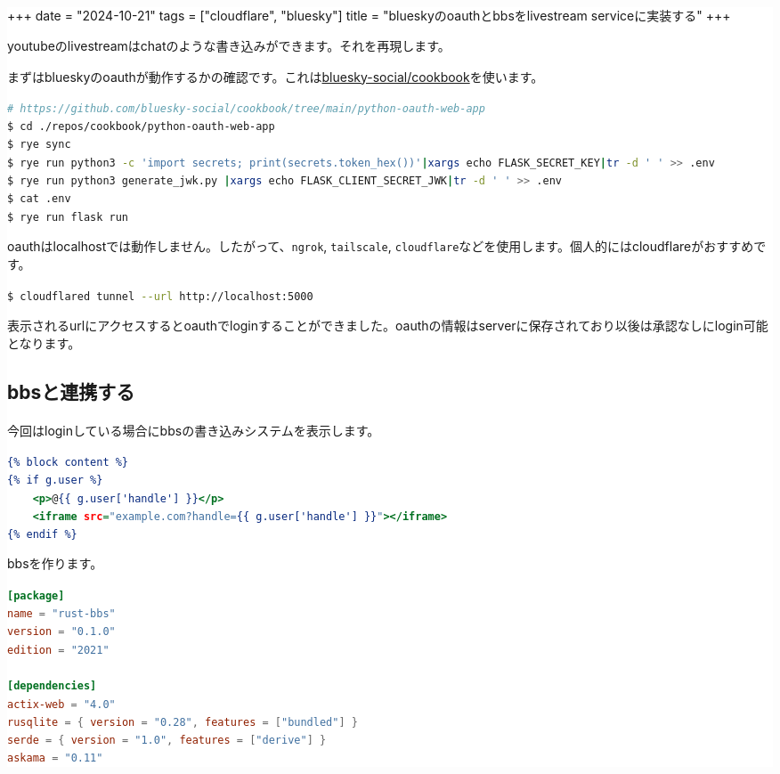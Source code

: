 +++
date = "2024-10-21"
tags = ["cloudflare", "bluesky"]
title = "blueskyのoauthとbbsをlivestream serviceに実装する"
+++

youtubeのlivestreamはchatのような書き込みができます。それを再現します。

まずはblueskyのoauthが動作するかの確認です。これは[bluesky-social/cookbook](https://github.com/bluesky-social/cookbook/tree/main/python-oauth-web-app)を使います。

```sh
# https://github.com/bluesky-social/cookbook/tree/main/python-oauth-web-app
$ cd ./repos/cookbook/python-oauth-web-app
$ rye sync
$ rye run python3 -c 'import secrets; print(secrets.token_hex())'|xargs echo FLASK_SECRET_KEY|tr -d ' ' >> .env
$ rye run python3 generate_jwk.py |xargs echo FLASK_CLIENT_SECRET_JWK|tr -d ' ' >> .env
$ cat .env
$ rye run flask run
```

oauthはlocalhostでは動作しません。したがって、`ngrok`, `tailscale`, `cloudflare`などを使用します。個人的にはcloudflareがおすすめです。

```sh
$ cloudflared tunnel --url http://localhost:5000
```

表示されるurlにアクセスするとoauthでloginすることができました。oauthの情報はserverに保存されており以後は承認なしにlogin可能となります。

## bbsと連携する

今回はloginしている場合にbbsの書き込みシステムを表示します。

<video src="https://raw.githubusercontent.com/syui/img/master/movie/bluesky_oauth_livestream_gameplay.mp4" width="100%" height="500px" controls> </video>

```html:template/home.html
{% block content %}
{% if g.user %}
    <p>@{{ g.user['handle'] }}</p>
    <iframe src="example.com?handle={{ g.user['handle'] }}"></iframe>
{% endif %}
```

bbsを作ります。

```toml:Cargo.toml
[package]
name = "rust-bbs"
version = "0.1.0"
edition = "2021"

[dependencies]
actix-web = "4.0"
rusqlite = { version = "0.28", features = ["bundled"] }
serde = { version = "1.0", features = ["derive"] }
askama = "0.11"
```
